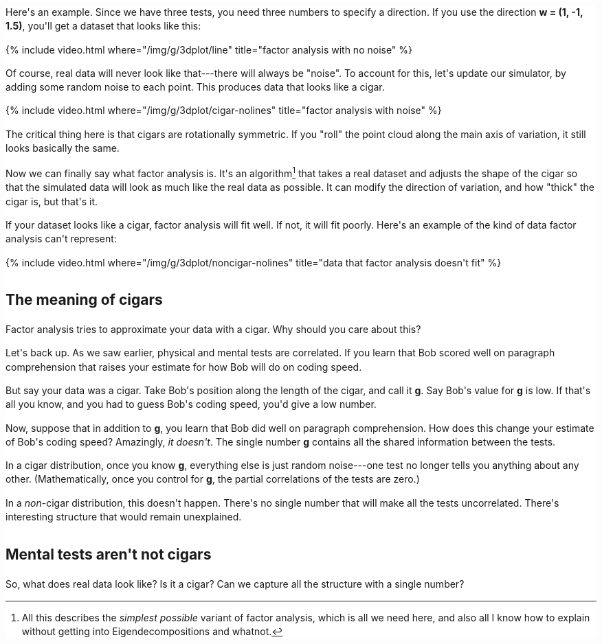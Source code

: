 Here's an example. Since we have three tests, you need three numbers to specify a direction. If you use the direction **w = (1, -1, 1.5)**, you'll get a dataset that looks like this:



{% include video.html where="/img/g/3dplot/line" title="factor analysis with no noise" %}

Of course, real data will never look like that---there will always be "noise". To account for this, let's update our simulator, by adding some random noise to each point. This produces data that looks like a cigar.



{% include video.html where="/img/g/3dplot/cigar-nolines" title="factor analysis with noise" %}


The critical thing here is that cigars are rotationally symmetric. If you "roll" the point cloud along the main axis of variation, it still looks basically the same.

Now we can finally say what factor analysis is. It's an algorithm[^factor-analysis] that takes a real dataset and adjusts the shape of the cigar so that the simulated data will look as much like the real data as possible. It can modify the direction of variation, and how "thick" the cigar is, but that's it.

[^factor-analysis]: All this describes the *simplest possible* variant of factor analysis, which is all we need here, and also all I know how to explain without getting into Eigendecompositions and whatnot.


If your dataset looks like a cigar, factor analysis will fit well. If not, it will fit poorly. Here's an example of the kind of data factor analysis can't represent:



{% include video.html where="/img/g/3dplot/noncigar-nolines" title="data that factor analysis doesn't fit" %}

## The meaning of cigars

Factor analysis tries to approximate your data with a cigar. Why should you care about this?

Let's back up. As we saw earlier, physical and mental tests are correlated. If you learn that Bob scored well on paragraph comprehension that raises your estimate for how Bob will do on coding speed.

But say your data was a cigar. Take Bob's position along the length of the cigar, and call it **g**. Say Bob's value for **g** is low. If that's all you know, and you had to guess Bob's coding speed, you'd give a low number.

Now, suppose that in addition to **g**, you learn that Bob did well on paragraph comprehension. How does this change your estimate of Bob's coding speed? Amazingly, *it doesn't*. The single number **g** contains all the shared information between the tests.

In a cigar distribution, once you know **g**, everything else is just random noise---one test no longer tells you anything about any other. (Mathematically, once you control for **g**, the partial correlations of the tests are zero.)

In a *non*-cigar distribution, this doesn't happen. There's no single number that will make all the tests uncorrelated. There's interesting structure that would remain unexplained.

## Mental tests aren't not cigars

So, what does real data look like? Is it a cigar? Can we capture all the structure with a single number?


[^diversity-and-corrs]: The mental correlations are somewhat stronger than the physical ones, but I don't take that too seriously. Correlation strengths depend on the population being measured. Imagine doing physical tests on a group of 20 year olds. If you throw in a bunch of 80 year olds, they'll be be worse at everything and correlations will skyrocket. The mental tests above looked at more diverse populations than the physical tests.
[^svd]: I don't know how to give a non-technical explanation of how to find these lines, so here a technical one. You can compute them for any dataset by doing a [singular value decomposition](https://en.wikipedia.org/wiki/Singular_value_decomposition) of the covariance matrix of the data.